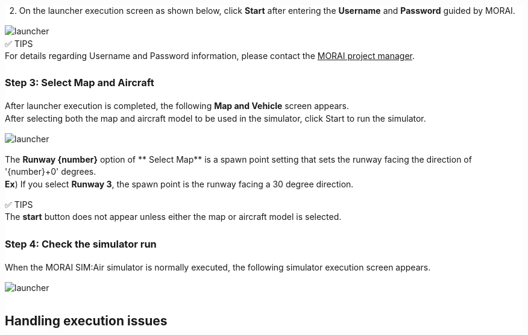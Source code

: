 2) On the launcher execution screen as shown below, click **Start** after entering the **Username** and **Password** guided by MORAI.

<img src="../../img/install_login-launcher.png" style="width: 900px; height: auto;" alt="launcher">


<div markdown="span" class="bs-callout bs-callout-success">
✅ <span class = "suc-calloutTitle"> TIPS </span> <br>
For details regarding Username and Password information, please contact the <a href="mailto:hsjeon@morai.ai" target="_blank">MORAI project manager</a>.
</div>


### Step 3: Select Map and Aircraft
After launcher execution is completed, the following **Map and Vehicle** screen appears. <br>
After selecting both the map and aircraft model to be used in the simulator, click Start to run the simulator.

<img src="../../img/install_select-launcher.png" style="width: 900px; height: auto;" alt="launcher">

The **Runway {number}** option of ** Select Map** is a spawn point setting that sets the runway facing the direction of '{number}+0' degrees. <Br>
**Ex**) If you select **Runway 3**, the spawn point is the runway facing a 30 degree direction.

<div markdown="span" class="bs-callout bs-callout-success">
✅ <span class = "suc-calloutTitle"> TIPS </span> <br>
The <b>start</b> button does not appear unless either the map or aircraft model is selected.
</div>


### Step 4: Check the simulator run
When the MORAI SIM:Air simulator is normally executed, the following simulator execution screen appears.

<img src="../../img/install_check-simulator.png" style="width: 900px; height: auto;" alt="launcher" title="Click to Enlage" onclick="window.open(this.src)">


## Handling execution issues